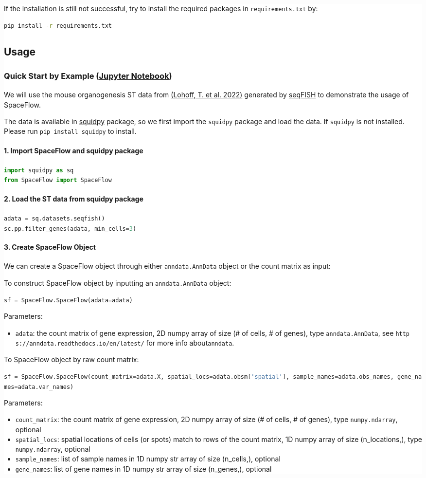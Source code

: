 If the installation is still not successful, try to install the required packages in `requirements.txt` by:

```bash
pip install -r requirements.txt
```

## Usage

### Quick Start by Example ([Jupyter Notebook](tutorials/seqfish_mouse_embryogenesis.ipynb))

We will use the mouse organogenesis ST data from [(Lohoff, T. et al. 2022)](https://doi.org/10.1038/s41587-021-01006-2) generated by [seqFISH](https://spatial.caltech.edu/seqfish/) to demonstrate the usage of SpaceFlow. 

The data is available in [squidpy](https://squidpy.readthedocs.io/en/stable/) package, so we first import the `squidpy` package and load the data. If `squidpy` is not installed. Please run `pip install squidpy` to install.

#### 1. Import SpaceFlow and squidpy package

```python
import squidpy as sq
from SpaceFlow import SpaceFlow
```

#### 2. Load the ST data from squidpy package
```python
adata = sq.datasets.seqfish()
sc.pp.filter_genes(adata, min_cells=3)
```

#### 3. Create SpaceFlow Object
We can create a SpaceFlow object through either `anndata.AnnData` object or the count matrix as input:

To construct SpaceFlow object by inputting an `anndata.AnnData` object:
```python
sf = SpaceFlow.SpaceFlow(adata=adata)
```
Parameters:
- `adata`: the count matrix of gene expression, 2D numpy array of size (# of cells, # of genes), type `anndata.AnnData`, see `https://anndata.readthedocs.io/en/latest/` for more info about`anndata`.

To SpaceFlow object by raw count matrix:
```python
sf = SpaceFlow.SpaceFlow(count_matrix=adata.X, spatial_locs=adata.obsm['spatial'], sample_names=adata.obs_names, gene_names=adata.var_names)
```
Parameters:
- `count_matrix`: the count matrix of gene expression, 2D numpy array of size (# of cells, # of genes), type `numpy.ndarray`, optional
- `spatial_locs`: spatial locations of cells (or spots) match to rows of the count matrix, 1D numpy array of size (n_locations,), type `numpy.ndarray`, optional
- `sample_names`: list of sample names in 1D numpy str array of size (n_cells,), optional
- `gene_names`: list of gene names in 1D numpy str array of size (n_genes,), optional
